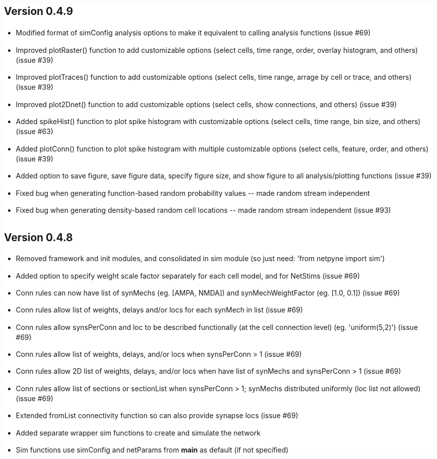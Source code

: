 ## Version 0.4.9

- Modified format of simConfig analysis options to make it equivalent to calling analysis functions (issue #69)

- Improved plotRaster() function to add customizable options (select cells, time range, order, overlay histogram, and others) (issue #39)

- Improved plotTraces() function to add customizable options (select cells, time range, arrage by cell or trace, and others) (issue #39)

- Improved plot2Dnet() function to add customizable options (select cells, show connections, and others) (issue #39)

- Added spikeHist() function to plot spike histogram with customizable options (select cells, time range, bin size, and others) (issue #63)

- Added plotConn() function to plot spike histogram with multiple customizable options (select cells, feature, order, and others) (issue #39)

- Added option to save figure, save figure data, specify figure size, and show figure to all analysis/plotting functions (issue #39)

- Fixed bug when generating function-based random probability values -- made random stream independent

- Fixed bug when generating density-based random cell locations -- made random stream independent (issue #93)


## Version 0.4.8

- Removed framework and init modules, and consolidated in sim module (so just need: 'from netpyne import sim')

- Added option to specify weight scale factor separately for each cell model, and for NetStims (issue #69)

- Conn rules can now have list of synMechs (eg. [AMPA, NMDA]) and synMechWeightFactor (eg. [1.0, 0.1]) (issue #69)

- Conn rules allow list of weights, delays and/or locs for each synMech in list (issue #69)

- Conn rules allow synsPerConn and loc to be described functionally (at the cell connection level) (eg. 'uniform(5,2)') (issue #69)

- Conn rules allow list of weights, delays, and/or locs when synsPerConn > 1 (issue #69)

- Conn rules allow 2D list of weights, delays, and/or locs when have list of synMechs and synsPerConn > 1 (issue #69)

- Conn rules allow list of sections or sectionList when synsPerConn > 1; synMechs distributed uniformly (loc list not allowed) (issue #69)

- Extended fromList connectivity function so can also provide synapse locs (issue #69)

- Added separate wrapper sim functions to create and simulate the network  

- Sim functions use simConfig and netParams from __main__ as default (if not specified)
